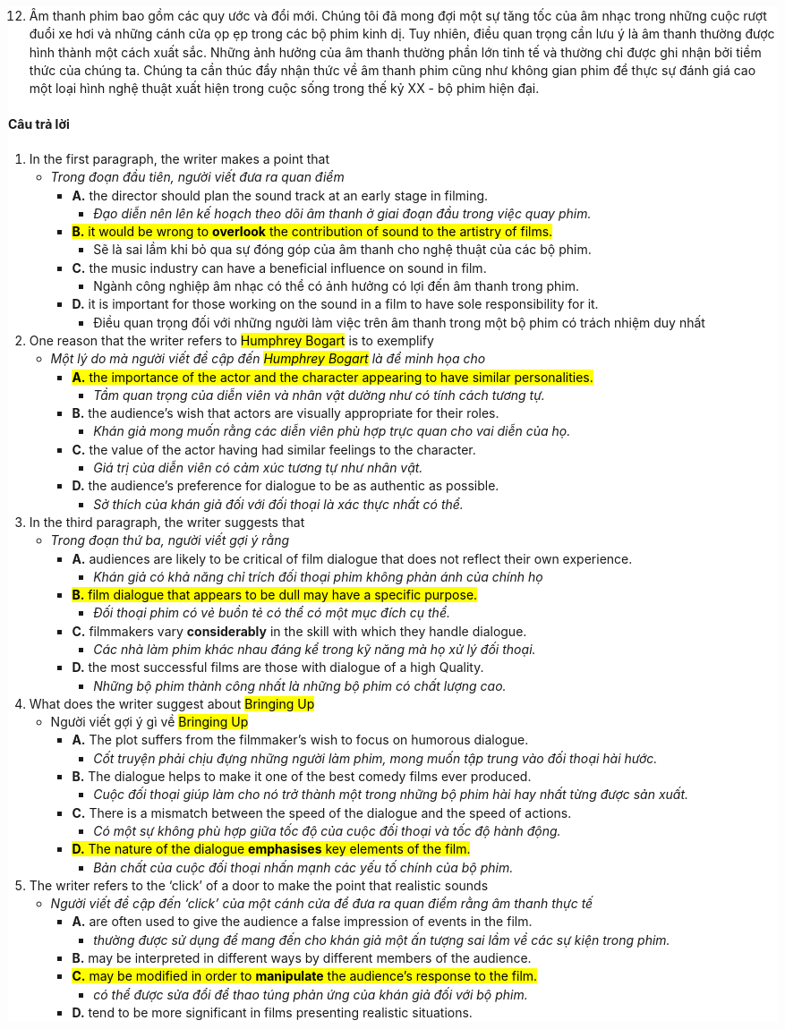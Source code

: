12. Âm thanh phim bao gồm các quy ước và đổi mới. Chúng tôi đã mong đợi một sự tăng tốc của âm nhạc trong những cuộc rượt đuổi xe hơi và những cánh cửa ọp ẹp trong các bộ phim kinh dị. Tuy nhiên, điều quan trọng cần lưu ý là âm thanh thường được hình thành một cách xuất sắc. Những ảnh hưởng của âm thanh thường phần lớn tinh tế và thường chỉ được ghi nhận bởi tiềm thức của chúng ta. Chúng ta cần thúc đẩy nhận thức về âm thanh phim cũng như không gian phim để thực sự đánh giá cao một loại hình nghệ thuật xuất hiện trong cuộc sống trong thế kỷ XX - bộ phim hiện đại.

#### Câu trả lời

1. In the first paragraph, the writer makes a point that
    - _Trong đoạn đầu tiên, người viết đưa ra quan điểm_
        - __A.__ the director should plan the sound track at an early stage in filming.
            - _Đạo diễn nên lên kế hoạch theo dõi âm thanh ở giai đoạn đầu trong việc quay phim._
        - <mark>__B.__ it would be wrong to __overlook__ the contribution of sound to the artistry of films.</mark>
            - Sẽ là sai lầm khi bỏ qua sự đóng góp của âm thanh cho nghệ thuật của các bộ phim.
        - __C.__ the music industry can have a beneficial influence on sound in film.
            - Ngành công nghiệp âm nhạc có thể có ảnh hưởng có lợi đến âm thanh trong phim.
        - __D.__ it is important for those working on the sound in a film to have sole responsibility for it.
            - Điều quan trọng đối với những người làm việc trên âm thanh trong một bộ phim có trách nhiệm duy nhất
2. One reason that the writer refers to <mark class=green>Humphrey Bogart</mark> is to exemplify
    - _Một lý do mà người viết đề cập đến <mark class=green>Humphrey Bogart</mark> là để minh họa cho_
        - <mark>__A.__ the importance of the actor and the character appearing to have similar personalities.</mark>
            - _Tầm quan trọng của diễn viên và nhân vật dường như có tính cách tương tự._
        - __B.__ the audience’s wish that actors are visually appropriate for their roles.
            - _Khán giả mong muốn rằng các diễn viên phù hợp trực quan cho vai diễn của họ._
        - __C.__ the value of the actor having had similar feelings to the character.
            - _Giá trị của diễn viên có cảm xúc tương tự như nhân vật._
        - __D.__ the audience’s preference for dialogue to be as authentic as possible.
            - _Sở thích của khán giả đối với đối thoại là xác thực nhất có thể._
3. In the third paragraph, the writer suggests that
    - _Trong đoạn thứ ba, người viết gợi ý rằng_
        - __A.__ audiences are likely to be critical of film dialogue that does not reflect their own experience.
            - _Khán giả có khả năng chỉ trích đối thoại phim không phản ánh của chính họ_
        - <mark>__B.__ film dialogue that appears to be dull may have a specific purpose.</mark>
            - _Đối thoại phim có vẻ buồn tẻ có thể có một mục đích cụ thể._
        - __C.__ filmmakers vary __considerably__ in the skill with which they handle dialogue.
            - _Các nhà làm phim khác nhau đáng kể trong kỹ năng mà họ xử lý đối thoại._
        - __D.__ the most successful films are those with dialogue of a high Quality.
            - _Những bộ phim thành công nhất là những bộ phim có chất lượng cao._
4. What does the writer suggest about <mark class=green>Bringing Up</mark>
    - Người viết gợi ý gì về <mark class=green>Bringing Up</mark>
        - __A.__ The plot suffers from the filmmaker’s wish to focus on humorous dialogue.
            - _Cốt truyện phải chịu đựng những người làm phim, mong muốn tập trung vào đối thoại hài hước._
        - __B.__ The dialogue helps to make it one of the best comedy films ever produced.
            - _Cuộc đối thoại giúp làm cho nó trở thành một trong những bộ phim hài hay nhất từng được sản xuất._
        - __C.__ There is a mismatch between the speed of the dialogue and the speed of actions.
            - _Có một sự không phù hợp giữa tốc độ của cuộc đối thoại và tốc độ hành động._
        - <mark>__D.__ The nature of the dialogue __emphasises__ key elements of the film.</mark>
            - _Bản chất của cuộc đối thoại nhấn mạnh các yếu tố chính của bộ phim._
5. The writer refers to the ‘click’ of a door to make the point that realistic sounds
    - _Người viết đề cập đến ‘click’ của một cánh cửa để đưa ra quan điểm rằng âm thanh thực tế_
        - __A.__ are often used to give the audience a false impression of events in the film.
            - _thường được sử dụng để mang đến cho khán giả một ấn tượng sai lầm về các sự kiện trong phim._
        - __B.__ may be interpreted in different ways by different members of the audience.
        - <mark>__C.__ may be modified in order to __manipulate__ the audience’s response to the film.</mark>
            - _có thể được sửa đổi để thao túng phản ứng của khán giả đối với bộ phim._
        - __D.__ tend to be more significant in films presenting realistic situations.